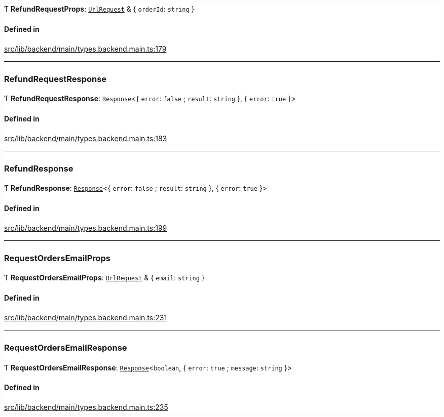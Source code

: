 Ƭ **RefundRequestProps**: [`UrlRequest`](core_backend_types_core_backend.md#urlrequest) & { `orderId`: `string`  }

#### Defined in

[src/lib/backend/main/types.backend.main.ts:179](https://github.com/ASSETUX/frontend/blob/9a68660/src/lib/backend/main/types.backend.main.ts#L179)

___

### RefundRequestResponse

Ƭ **RefundRequestResponse**: [`Response`](core_backend_types_core_backend.md#response)<{ `error`: ``false`` ; `result`: `string`  }, { `error`: ``true``  }\>

#### Defined in

[src/lib/backend/main/types.backend.main.ts:183](https://github.com/ASSETUX/frontend/blob/9a68660/src/lib/backend/main/types.backend.main.ts#L183)

___

### RefundResponse

Ƭ **RefundResponse**: [`Response`](core_backend_types_core_backend.md#response)<{ `error`: ``false`` ; `result`: `string`  }, { `error`: ``true``  }\>

#### Defined in

[src/lib/backend/main/types.backend.main.ts:199](https://github.com/ASSETUX/frontend/blob/9a68660/src/lib/backend/main/types.backend.main.ts#L199)

___

### RequestOrdersEmailProps

Ƭ **RequestOrdersEmailProps**: [`UrlRequest`](core_backend_types_core_backend.md#urlrequest) & { `email`: `string`  }

#### Defined in

[src/lib/backend/main/types.backend.main.ts:231](https://github.com/ASSETUX/frontend/blob/9a68660/src/lib/backend/main/types.backend.main.ts#L231)

___

### RequestOrdersEmailResponse

Ƭ **RequestOrdersEmailResponse**: [`Response`](core_backend_types_core_backend.md#response)<`boolean`, { `error`: ``true`` ; `message`: `string`  }\>

#### Defined in

[src/lib/backend/main/types.backend.main.ts:235](https://github.com/ASSETUX/frontend/blob/9a68660/src/lib/backend/main/types.backend.main.ts#L235)
